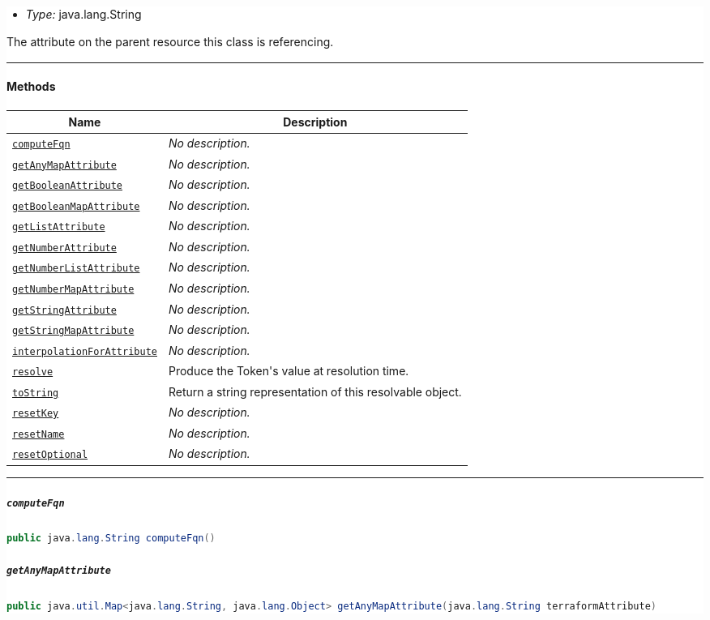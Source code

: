 - *Type:* java.lang.String

The attribute on the parent resource this class is referencing.

---

#### Methods <a name="Methods" id="Methods"></a>

| **Name** | **Description** |
| --- | --- |
| <code><a href="#@cdktf/provider-kubernetes.env.EnvEnvValueFromConfigMapKeyRefOutputReference.computeFqn">computeFqn</a></code> | *No description.* |
| <code><a href="#@cdktf/provider-kubernetes.env.EnvEnvValueFromConfigMapKeyRefOutputReference.getAnyMapAttribute">getAnyMapAttribute</a></code> | *No description.* |
| <code><a href="#@cdktf/provider-kubernetes.env.EnvEnvValueFromConfigMapKeyRefOutputReference.getBooleanAttribute">getBooleanAttribute</a></code> | *No description.* |
| <code><a href="#@cdktf/provider-kubernetes.env.EnvEnvValueFromConfigMapKeyRefOutputReference.getBooleanMapAttribute">getBooleanMapAttribute</a></code> | *No description.* |
| <code><a href="#@cdktf/provider-kubernetes.env.EnvEnvValueFromConfigMapKeyRefOutputReference.getListAttribute">getListAttribute</a></code> | *No description.* |
| <code><a href="#@cdktf/provider-kubernetes.env.EnvEnvValueFromConfigMapKeyRefOutputReference.getNumberAttribute">getNumberAttribute</a></code> | *No description.* |
| <code><a href="#@cdktf/provider-kubernetes.env.EnvEnvValueFromConfigMapKeyRefOutputReference.getNumberListAttribute">getNumberListAttribute</a></code> | *No description.* |
| <code><a href="#@cdktf/provider-kubernetes.env.EnvEnvValueFromConfigMapKeyRefOutputReference.getNumberMapAttribute">getNumberMapAttribute</a></code> | *No description.* |
| <code><a href="#@cdktf/provider-kubernetes.env.EnvEnvValueFromConfigMapKeyRefOutputReference.getStringAttribute">getStringAttribute</a></code> | *No description.* |
| <code><a href="#@cdktf/provider-kubernetes.env.EnvEnvValueFromConfigMapKeyRefOutputReference.getStringMapAttribute">getStringMapAttribute</a></code> | *No description.* |
| <code><a href="#@cdktf/provider-kubernetes.env.EnvEnvValueFromConfigMapKeyRefOutputReference.interpolationForAttribute">interpolationForAttribute</a></code> | *No description.* |
| <code><a href="#@cdktf/provider-kubernetes.env.EnvEnvValueFromConfigMapKeyRefOutputReference.resolve">resolve</a></code> | Produce the Token's value at resolution time. |
| <code><a href="#@cdktf/provider-kubernetes.env.EnvEnvValueFromConfigMapKeyRefOutputReference.toString">toString</a></code> | Return a string representation of this resolvable object. |
| <code><a href="#@cdktf/provider-kubernetes.env.EnvEnvValueFromConfigMapKeyRefOutputReference.resetKey">resetKey</a></code> | *No description.* |
| <code><a href="#@cdktf/provider-kubernetes.env.EnvEnvValueFromConfigMapKeyRefOutputReference.resetName">resetName</a></code> | *No description.* |
| <code><a href="#@cdktf/provider-kubernetes.env.EnvEnvValueFromConfigMapKeyRefOutputReference.resetOptional">resetOptional</a></code> | *No description.* |

---

##### `computeFqn` <a name="computeFqn" id="@cdktf/provider-kubernetes.env.EnvEnvValueFromConfigMapKeyRefOutputReference.computeFqn"></a>

```java
public java.lang.String computeFqn()
```

##### `getAnyMapAttribute` <a name="getAnyMapAttribute" id="@cdktf/provider-kubernetes.env.EnvEnvValueFromConfigMapKeyRefOutputReference.getAnyMapAttribute"></a>

```java
public java.util.Map<java.lang.String, java.lang.Object> getAnyMapAttribute(java.lang.String terraformAttribute)
```
